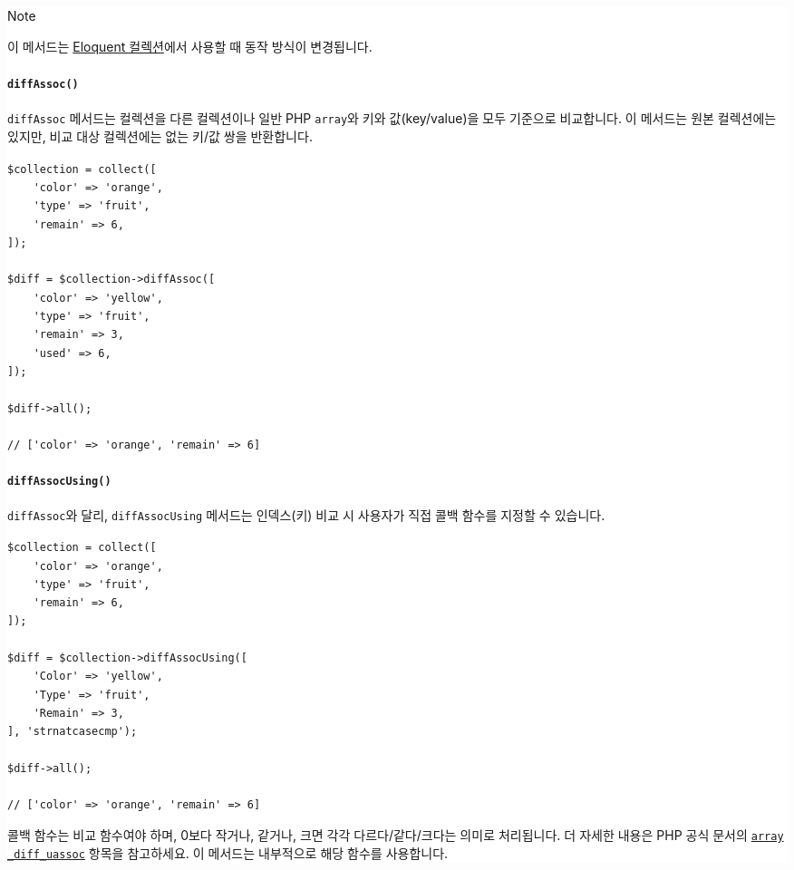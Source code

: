 > [!NOTE]  
> 이 메서드는 [Eloquent 컬렉션](/docs/10.x/eloquent-collections#method-diff)에서 사용할 때 동작 방식이 변경됩니다.

<a name="method-diffassoc"></a>
#### `diffAssoc()`

`diffAssoc` 메서드는 컬렉션을 다른 컬렉션이나 일반 PHP `array`와 키와 값(key/value)을 모두 기준으로 비교합니다. 이 메서드는 원본 컬렉션에는 있지만, 비교 대상 컬렉션에는 없는 키/값 쌍을 반환합니다.

```
$collection = collect([
    'color' => 'orange',
    'type' => 'fruit',
    'remain' => 6,
]);

$diff = $collection->diffAssoc([
    'color' => 'yellow',
    'type' => 'fruit',
    'remain' => 3,
    'used' => 6,
]);

$diff->all();

// ['color' => 'orange', 'remain' => 6]
```

<a name="method-diffassocusing"></a>
#### `diffAssocUsing()`

`diffAssoc`와 달리, `diffAssocUsing` 메서드는 인덱스(키) 비교 시 사용자가 직접 콜백 함수를 지정할 수 있습니다.

```
$collection = collect([
    'color' => 'orange',
    'type' => 'fruit',
    'remain' => 6,
]);

$diff = $collection->diffAssocUsing([
    'Color' => 'yellow',
    'Type' => 'fruit',
    'Remain' => 3,
], 'strnatcasecmp');

$diff->all();

// ['color' => 'orange', 'remain' => 6]
```

콜백 함수는 비교 함수여야 하며, 0보다 작거나, 같거나, 크면 각각 다르다/같다/크다는 의미로 처리됩니다. 더 자세한 내용은 PHP 공식 문서의 [`array_diff_uassoc`](https://www.php.net/array_diff_uassoc#refsect1-function.array-diff-uassoc-parameters) 항목을 참고하세요. 이 메서드는 내부적으로 해당 함수를 사용합니다.
